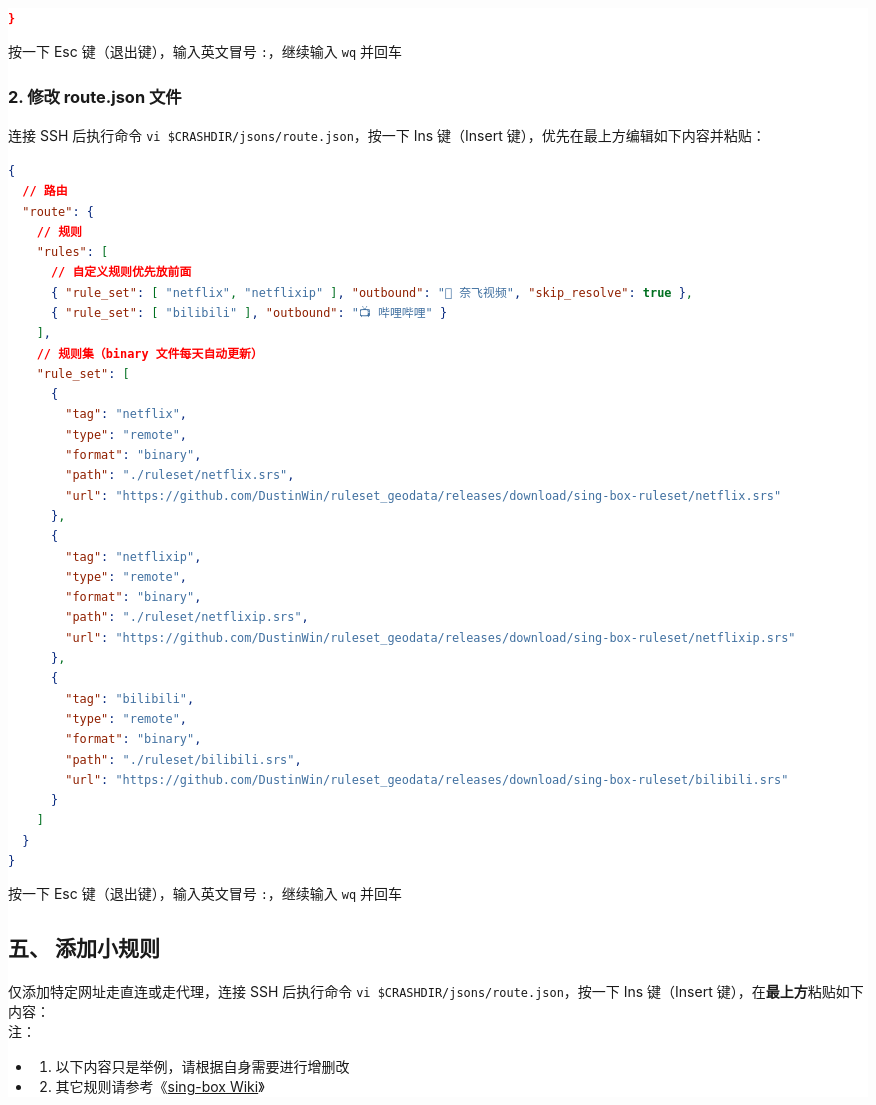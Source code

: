```json
}
```

按一下 Esc 键（退出键），输入英文冒号 `:`，继续输入 `wq` 并回车

### 2. 修改 route.json 文件
连接 SSH 后执行命令 `vi $CRASHDIR/jsons/route.json`，按一下 Ins 键（Insert 键），优先在最上方编辑如下内容并粘贴：

```json
{
  // 路由
  "route": {
    // 规则
    "rules": [
      // 自定义规则优先放前面
      { "rule_set": [ "netflix", "netflixip" ], "outbound": "🎥 奈飞视频", "skip_resolve": true },
      { "rule_set": [ "bilibili" ], "outbound": "📺 哔哩哔哩" }
    ],
    // 规则集（binary 文件每天自动更新）
    "rule_set": [
      {
        "tag": "netflix",
        "type": "remote",
        "format": "binary",
        "path": "./ruleset/netflix.srs",
        "url": "https://github.com/DustinWin/ruleset_geodata/releases/download/sing-box-ruleset/netflix.srs"
      },
      {
        "tag": "netflixip",
        "type": "remote",
        "format": "binary",
        "path": "./ruleset/netflixip.srs",
        "url": "https://github.com/DustinWin/ruleset_geodata/releases/download/sing-box-ruleset/netflixip.srs"
      },
      {
        "tag": "bilibili",
        "type": "remote",
        "format": "binary",
        "path": "./ruleset/bilibili.srs",
        "url": "https://github.com/DustinWin/ruleset_geodata/releases/download/sing-box-ruleset/bilibili.srs"
      }
    ]
  }
}
```

按一下 Esc 键（退出键），输入英文冒号 `:`，继续输入 `wq` 并回车

## 五、 添加小规则
仅添加特定网址走直连或走代理，连接 SSH 后执行命令 `vi $CRASHDIR/jsons/route.json`，按一下 Ins 键（Insert 键），在**最上方**粘贴如下内容：  
注：
- 1. 以下内容只是举例，请根据自身需要进行增删改
- 2. 其它规则请参考《[sing-box Wiki](https://sing-box.sagernet.org/zh/configuration/route/rule)》
